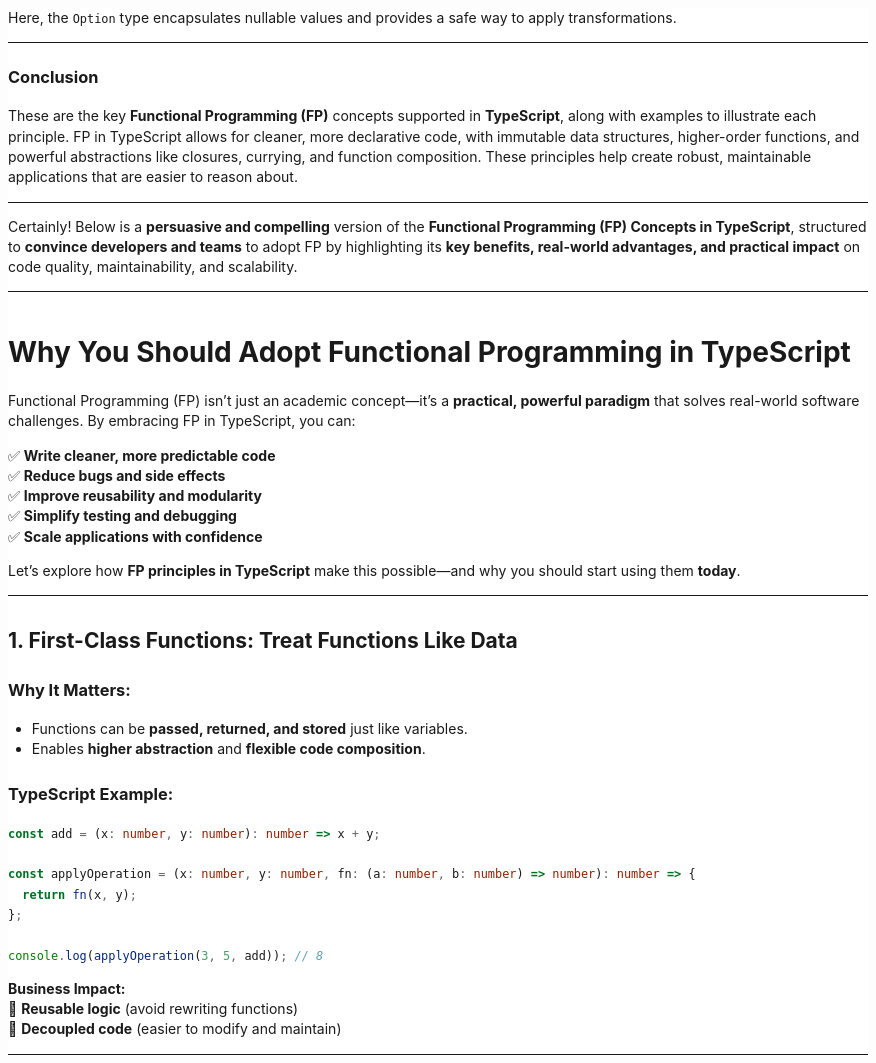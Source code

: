 Here, the `Option` type encapsulates nullable values and provides a safe way to apply transformations.

---

### Conclusion

These are the key **Functional Programming (FP)** concepts supported in **TypeScript**, along with examples to illustrate each principle. FP in TypeScript allows for cleaner, more declarative code, with immutable data structures, higher-order functions, and powerful abstractions like closures, currying, and function composition. These principles help create robust, maintainable applications that are easier to reason about.


---

Certainly! Below is a **persuasive and compelling** version of the **Functional Programming (FP) Concepts in TypeScript**, structured to **convince developers and teams** to adopt FP by highlighting its **key benefits, real-world advantages, and practical impact** on code quality, maintainability, and scalability.

---

# **Why You Should Adopt Functional Programming in TypeScript**  

Functional Programming (FP) isn’t just an academic concept—it’s a **practical, powerful paradigm** that solves real-world software challenges. By embracing FP in TypeScript, you can:  

✅ **Write cleaner, more predictable code**  
✅ **Reduce bugs and side effects**  
✅ **Improve reusability and modularity**  
✅ **Simplify testing and debugging**  
✅ **Scale applications with confidence**  

Let’s explore how **FP principles in TypeScript** make this possible—and why you should start using them **today**.  

---

## **1. First-Class Functions: Treat Functions Like Data**  
### **Why It Matters:**  
- Functions can be **passed, returned, and stored** just like variables.  
- Enables **higher abstraction** and **flexible code composition**.  

### **TypeScript Example:**  
```typescript
const add = (x: number, y: number): number => x + y;

const applyOperation = (x: number, y: number, fn: (a: number, b: number) => number): number => {
  return fn(x, y);
};

console.log(applyOperation(3, 5, add)); // 8
```
**Business Impact:**  
🔹 **Reusable logic** (avoid rewriting functions)  
🔹 **Decoupled code** (easier to modify and maintain)  

---